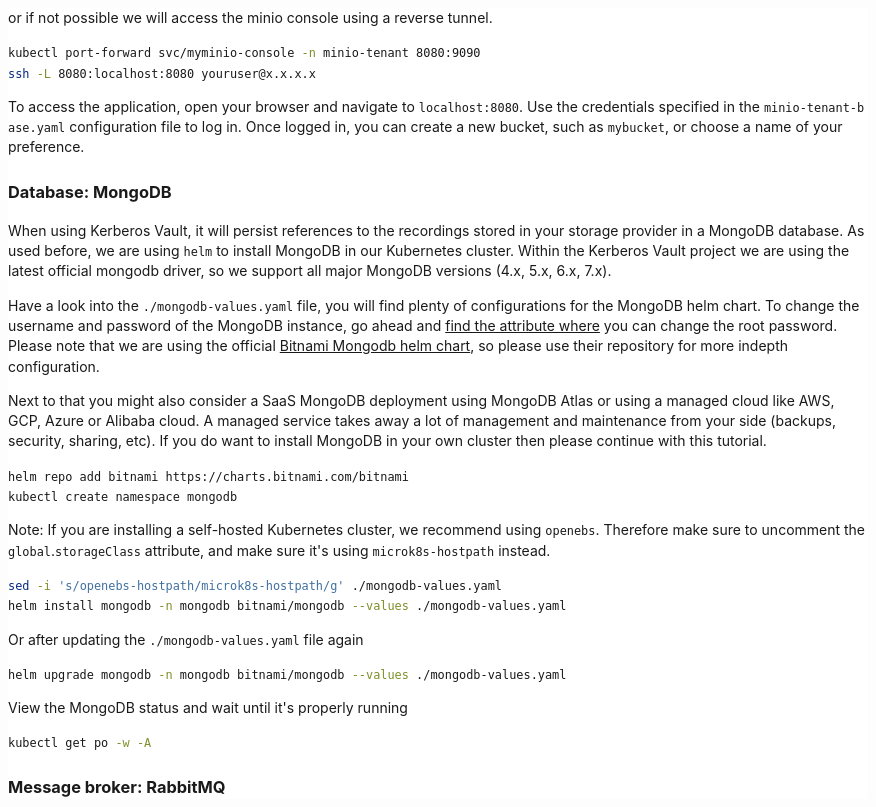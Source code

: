 or if not possible we will access the minio console using a reverse tunnel.

```bash
kubectl port-forward svc/myminio-console -n minio-tenant 8080:9090
ssh -L 8080:localhost:8080 youruser@x.x.x.x
```

To access the application, open your browser and navigate to `localhost:8080`. Use the credentials specified in the `minio-tenant-base.yaml` configuration file to log in. Once logged in, you can create a new bucket, such as `mybucket`, or choose a name of your preference.

### Database: MongoDB

When using Kerberos Vault, it will persist references to the recordings stored in your storage provider in a MongoDB database. As used before, we are using `helm` to install MongoDB in our Kubernetes cluster. Within the Kerberos Vault project we are using the latest official mongodb driver, so we support all major MongoDB versions (4.x, 5.x, 6.x, 7.x).

Have a look into the `./mongodb-values.yaml` file, you will find plenty of configurations for the MongoDB helm chart. To change the username and password of the MongoDB instance, go ahead and [find the attribute where](https://github.com/kerberos-io/vault/blob/master/kubernetes/mongodb/values.yaml#L148) you can change the root password. Please note that we are using the official [Bitnami Mongodb helm chart](https://github.com/bitnami/charts/tree/main/bitnami/mongodb), so please use their repository for more indepth configuration.

Next to that you might also consider a SaaS MongoDB deployment using MongoDB Atlas or using a managed cloud like AWS, GCP, Azure or Alibaba cloud. A managed service takes away a lot of management and maintenance from your side (backups, security, sharing, etc). If you do want to install MongoDB in your own cluster then please continue with this tutorial.

```bash
helm repo add bitnami https://charts.bitnami.com/bitnami
kubectl create namespace mongodb
```

Note: If you are installing a self-hosted Kubernetes cluster, we recommend using `openebs`. Therefore make sure to uncomment the `global`.`storageClass` attribute, and make sure it's using `microk8s-hostpath` instead.

```bash
sed -i 's/openebs-hostpath/microk8s-hostpath/g' ./mongodb-values.yaml
helm install mongodb -n mongodb bitnami/mongodb --values ./mongodb-values.yaml
```

Or after updating the `./mongodb-values.yaml` file again

```bash
helm upgrade mongodb -n mongodb bitnami/mongodb --values ./mongodb-values.yaml
```

View the MongoDB status and wait until it's properly running

```bash
kubectl get po -w -A
```

### Message broker: RabbitMQ
